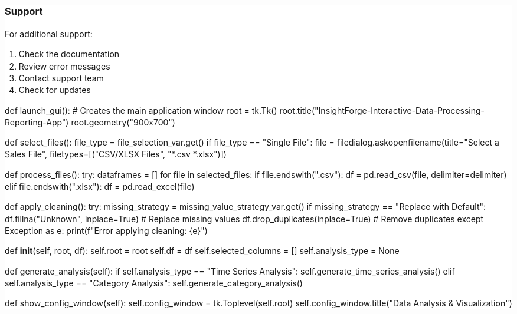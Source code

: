 ### Support
For additional support:
1. Check the documentation
2. Review error messages
3. Contact support team
4. Check for updates 

def launch_gui():
    # Creates the main application window
    root = tk.Tk()
    root.title("InsightForge-Interactive-Data-Processing-Reporting-App")
    root.geometry("900x700") 

def select_files():
    file_type = file_selection_var.get()
    if file_type == "Single File":
        file = filedialog.askopenfilename(title="Select a Sales File", filetypes=[("CSV/XLSX Files", "*.csv *.xlsx")]) 

def process_files():
    try:
        dataframes = []
        for file in selected_files:
            if file.endswith(".csv"):
                df = pd.read_csv(file, delimiter=delimiter)
            elif file.endswith(".xlsx"):
                df = pd.read_excel(file) 

def apply_cleaning():
    try:
        missing_strategy = missing_value_strategy_var.get()
        if missing_strategy == "Replace with Default":
            df.fillna("Unknown", inplace=True)  # Replace missing values
            df.drop_duplicates(inplace=True)    # Remove duplicates
    except Exception as e:
        print(f"Error applying cleaning: {e}")

def __init__(self, root, df):
    self.root = root
    self.df = df
    self.selected_columns = []
    self.analysis_type = None 

def generate_analysis(self):
    if self.analysis_type == "Time Series Analysis":
        self.generate_time_series_analysis()
    elif self.analysis_type == "Category Analysis":
        self.generate_category_analysis() 

def show_config_window(self):
    self.config_window = tk.Toplevel(self.root)
    self.config_window.title("Data Analysis & Visualization") 

